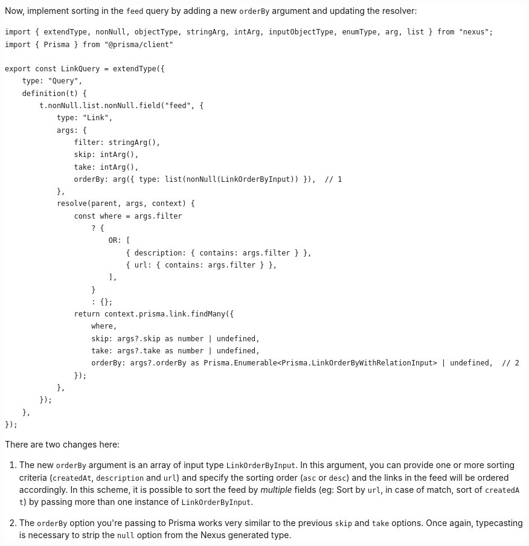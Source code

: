 <Instruction>

Now, implement sorting in the `feed` query by adding a new `orderBy` argument and updating the resolver:

```typescript{1-2,13,28}(path="../hackernews-typescript/src/graphql/Link.ts")
import { extendType, nonNull, objectType, stringArg, intArg, inputObjectType, enumType, arg, list } from "nexus";
import { Prisma } from "@prisma/client"

export const LinkQuery = extendType({
    type: "Query",
    definition(t) {
        t.nonNull.list.nonNull.field("feed", {
            type: "Link",
            args: {
                filter: stringArg(),
                skip: intArg(),   
                take: intArg(),
                orderBy: arg({ type: list(nonNull(LinkOrderByInput)) }),  // 1
            },
            resolve(parent, args, context) {
                const where = args.filter
                    ? {
                        OR: [
                            { description: { contains: args.filter } },
                            { url: { contains: args.filter } },
                        ],
                    }
                    : {};
                return context.prisma.link.findMany({
                    where,
                    skip: args?.skip as number | undefined,    
                    take: args?.take as number | undefined,
                    orderBy: args?.orderBy as Prisma.Enumerable<Prisma.LinkOrderByWithRelationInput> | undefined,  // 2
                });
            },
        });
    },
});

```
</Instruction>

There are two changes here:

1. The new `orderBy` argument is an array of input type `LinkOrderByInput`. In this argument, you can provide one or more sorting criteria (`createdAt`, `description` and `url`) and specify the sorting order (`asc` or `desc`) and the links in the feed will be ordered accordingly. In this scheme, it is possible to sort the feed by _multiple_ fields (eg: Sort by `url`, in case of match, sort of `createdAt`) by passing more than one instance of `LinkOrderByInput`. 

2. The `orderBy` option you're passing to Prisma works very similar to the previous `skip` and `take` options. Once again, typecasting is necessary to strip the `null` option from the Nexus generated type. 
